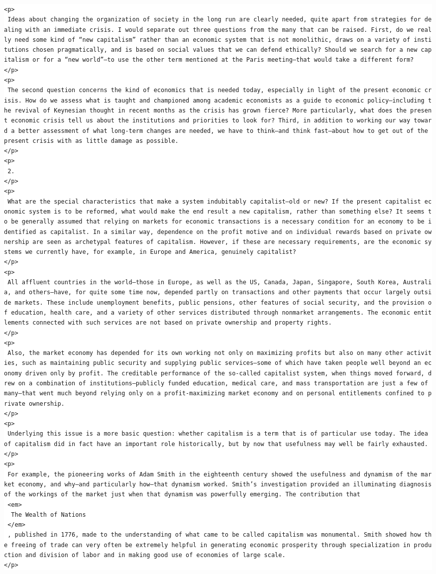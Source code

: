     <p>
     Ideas about changing the organization of society in the long run are clearly needed, quite apart from strategies for dealing with an immediate crisis. I would separate out three questions from the many that can be raised. First, do we really need some kind of “new capitalism” rather than an economic system that is not monolithic, draws on a variety of institutions chosen pragmatically, and is based on social values that we can defend ethically? Should we search for a new capitalism or for a “new world”—to use the other term mentioned at the Paris meeting—that would take a different form?
    </p>
    <p>
     The second question concerns the kind of economics that is needed today, especially in light of the present economic crisis. How do we assess what is taught and championed among academic economists as a guide to economic policy—including the revival of Keynesian thought in recent months as the crisis has grown fierce? More particularly, what does the present economic crisis tell us about the institutions and priorities to look for? Third, in addition to working our way toward a better assessment of what long-term changes are needed, we have to think—and think fast—about how to get out of the present crisis with as little damage as possible.
    </p>
    <p>
     2.
    </p>
    <p>
     What are the special characteristics that make a system indubitably capitalist—old or new? If the present capitalist economic system is to be reformed, what would make the end result a new capitalism, rather than something else? It seems to be generally assumed that relying on markets for economic transactions is a necessary condition for an economy to be identified as capitalist. In a similar way, dependence on the profit motive and on individual rewards based on private ownership are seen as archetypal features of capitalism. However, if these are necessary requirements, are the economic systems we currently have, for example, in Europe and America, genuinely capitalist?
    </p>
    <p>
     All affluent countries in the world—those in Europe, as well as the US, Canada, Japan, Singapore, South Korea, Australia, and others—have, for quite some time now, depended partly on transactions and other payments that occur largely outside markets. These include unemployment benefits, public pensions, other features of social security, and the provision of education, health care, and a variety of other services distributed through nonmarket arrangements. The economic entitlements connected with such services are not based on private ownership and property rights.
    </p>
    <p>
     Also, the market economy has depended for its own working not only on maximizing profits but also on many other activities, such as maintaining public security and supplying public services—some of which have taken people well beyond an economy driven only by profit. The creditable performance of the so-called capitalist system, when things moved forward, drew on a combination of institutions—publicly funded education, medical care, and mass transportation are just a few of many—that went much beyond relying only on a profit-maximizing market economy and on personal entitlements confined to private ownership.
    </p>
    <p>
     Underlying this issue is a more basic question: whether capitalism is a term that is of particular use today. The idea of capitalism did in fact have an important role historically, but by now that usefulness may well be fairly exhausted.
    </p>
    <p>
     For example, the pioneering works of Adam Smith in the eighteenth century showed the usefulness and dynamism of the market economy, and why—and particularly how—that dynamism worked. Smith’s investigation provided an illuminating diagnosis of the workings of the market just when that dynamism was powerfully emerging. The contribution that
     <em>
      The Wealth of Nations
     </em>
     , published in 1776, made to the understanding of what came to be called capitalism was monumental. Smith showed how the freeing of trade can very often be extremely helpful in generating economic prosperity through specialization in production and division of labor and in making good use of economies of large scale.
    </p>